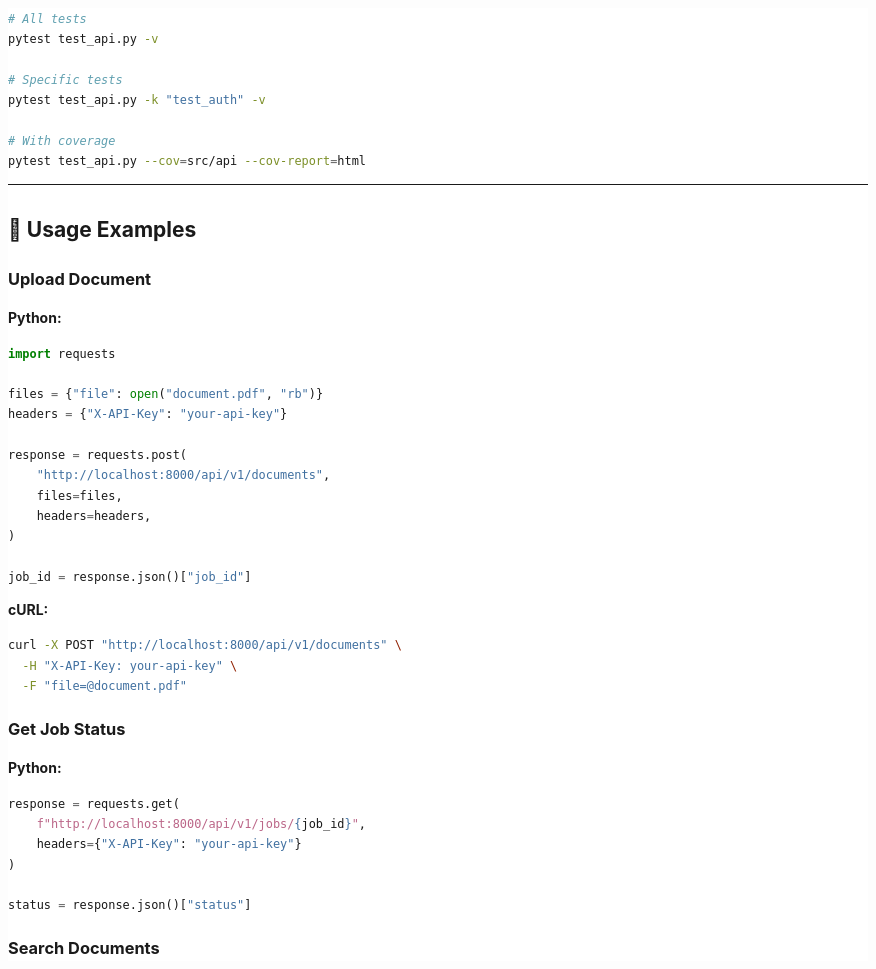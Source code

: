 ```bash
# All tests
pytest test_api.py -v

# Specific tests
pytest test_api.py -k "test_auth" -v

# With coverage
pytest test_api.py --cov=src/api --cov-report=html
```

---

## 🚀 Usage Examples

### Upload Document

**Python:**
```python
import requests

files = {"file": open("document.pdf", "rb")}
headers = {"X-API-Key": "your-api-key"}

response = requests.post(
    "http://localhost:8000/api/v1/documents",
    files=files,
    headers=headers,
)

job_id = response.json()["job_id"]
```

**cURL:**
```bash
curl -X POST "http://localhost:8000/api/v1/documents" \
  -H "X-API-Key: your-api-key" \
  -F "file=@document.pdf"
```

### Get Job Status

**Python:**
```python
response = requests.get(
    f"http://localhost:8000/api/v1/jobs/{job_id}",
    headers={"X-API-Key": "your-api-key"}
)

status = response.json()["status"]
```

### Search Documents
